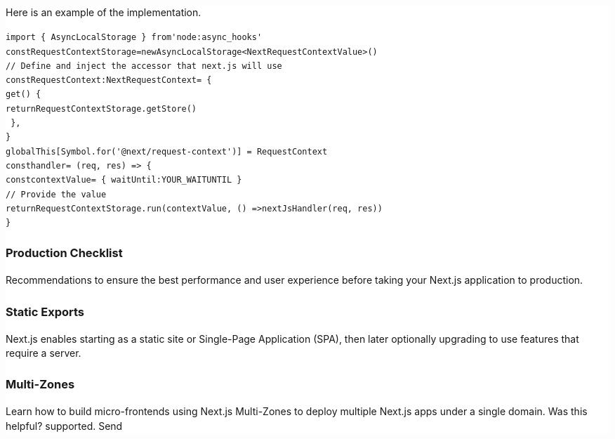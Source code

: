 Here is an example of the implementation.
```
import { AsyncLocalStorage } from'node:async_hooks'
constRequestContextStorage=newAsyncLocalStorage<NextRequestContextValue>()
// Define and inject the accessor that next.js will use
constRequestContext:NextRequestContext= {
get() {
returnRequestContextStorage.getStore()
 },
}
globalThis[Symbol.for('@next/request-context')] = RequestContext
consthandler= (req, res) => {
constcontextValue= { waitUntil:YOUR_WAITUNTIL }
// Provide the value
returnRequestContextStorage.run(contextValue, () =>nextJsHandler(req, res))
}
```

### Production Checklist
Recommendations to ensure the best performance and user experience before taking your Next.js application to production.
### Static Exports
Next.js enables starting as a static site or Single-Page Application (SPA), then later optionally upgrading to use features that require a server.
### Multi-Zones
Learn how to build micro-frontends using Next.js Multi-Zones to deploy multiple Next.js apps under a single domain.
Was this helpful?
supported.
Send
